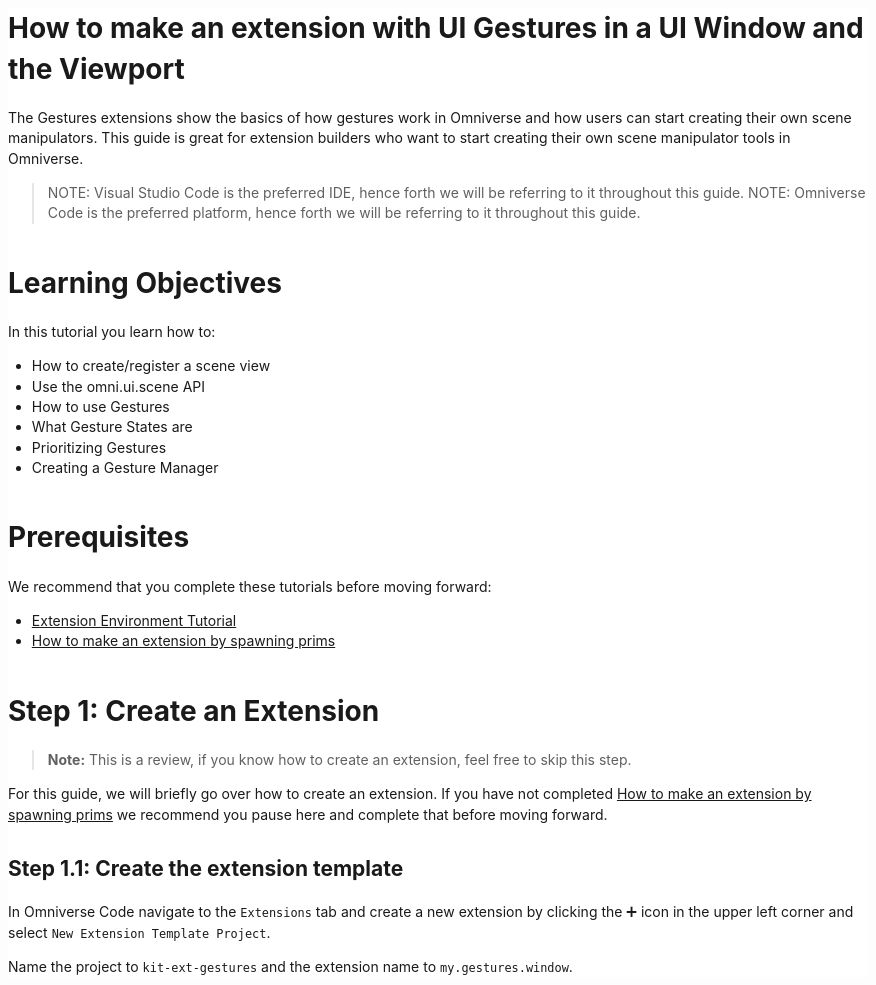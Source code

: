 # How to make an extension with UI Gestures in a UI Window and the Viewport

The Gestures extensions show the basics of how gestures work in Omniverse and how users can start creating their own scene manipulators. This guide is great for extension builders who want to start creating their own scene manipulator tools in Omniverse.

  > NOTE: Visual Studio Code is the preferred IDE, hence forth we will be referring to it throughout this guide. 
  > NOTE: Omniverse Code is the preferred platform, hence forth we will be referring to it throughout this guide.

# Learning Objectives

In this tutorial you learn how to:
- How to create/register a scene view
- Use the omni.ui.scene API
- How to use Gestures
- What Gesture States are
- Prioritizing Gestures
- Creating a Gesture Manager

# Prerequisites
  We recommend that you complete these tutorials before moving forward:

- [Extension Environment Tutorial](https://github.com/NVIDIA-Omniverse/ExtensionEnvironmentTutorial)
- [How to make an extension by spawning prims](https://github.com/NVIDIA-Omniverse/kit-extension-sample-spawn-prims)


# Step 1: Create an Extension

> **Note:** This is a review, if you know how to create an extension, feel free to skip this step.

For this guide, we will briefly go over how to create an extension. If you have not completed [How to make an extension by spawning prims](https://github.com/NVIDIA-Omniverse/kit-extension-sample-spawn-prims/blob/main/exts/omni.example.spawn_prims/tutorial/tutorial.md) we recommend you pause here and complete that before moving forward.

## Step 1.1: Create the extension template

  In Omniverse Code navigate to the `Extensions` tab and create a new extension by clicking the ➕ icon in the upper left corner and select `New Extension Template Project`. 

Name the project to `kit-ext-gestures` and the extension name to `my.gestures.window`.
